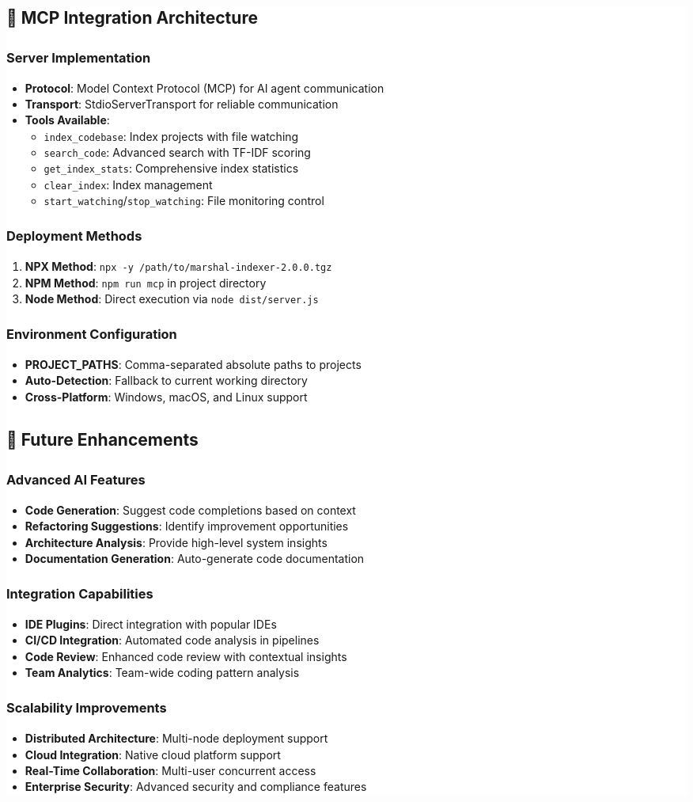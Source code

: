 ## 🔌 MCP Integration Architecture

### Server Implementation
- **Protocol**: Model Context Protocol (MCP) for AI agent communication
- **Transport**: StdioServerTransport for reliable communication
- **Tools Available**:
  - `index_codebase`: Index projects with file watching
  - `search_code`: Advanced search with TF-IDF scoring
  - `get_index_stats`: Comprehensive index statistics
  - `clear_index`: Index management
  - `start_watching`/`stop_watching`: File monitoring control

### Deployment Methods
1. **NPX Method**: `npx -y /path/to/marshal-indexer-2.0.0.tgz`
2. **NPM Method**: `npm run mcp` in project directory
3. **Node Method**: Direct execution via `node dist/server.js`

### Environment Configuration
- **PROJECT_PATHS**: Comma-separated absolute paths to projects
- **Auto-Detection**: Fallback to current working directory
- **Cross-Platform**: Windows, macOS, and Linux support

## 🚀 Future Enhancements

### Advanced AI Features
- **Code Generation**: Suggest code completions based on context
- **Refactoring Suggestions**: Identify improvement opportunities
- **Architecture Analysis**: Provide high-level system insights
- **Documentation Generation**: Auto-generate code documentation

### Integration Capabilities
- **IDE Plugins**: Direct integration with popular IDEs
- **CI/CD Integration**: Automated code analysis in pipelines
- **Code Review**: Enhanced code review with contextual insights
- **Team Analytics**: Team-wide coding pattern analysis

### Scalability Improvements
- **Distributed Architecture**: Multi-node deployment support
- **Cloud Integration**: Native cloud platform support
- **Real-Time Collaboration**: Multi-user concurrent access
- **Enterprise Security**: Advanced security and compliance features
